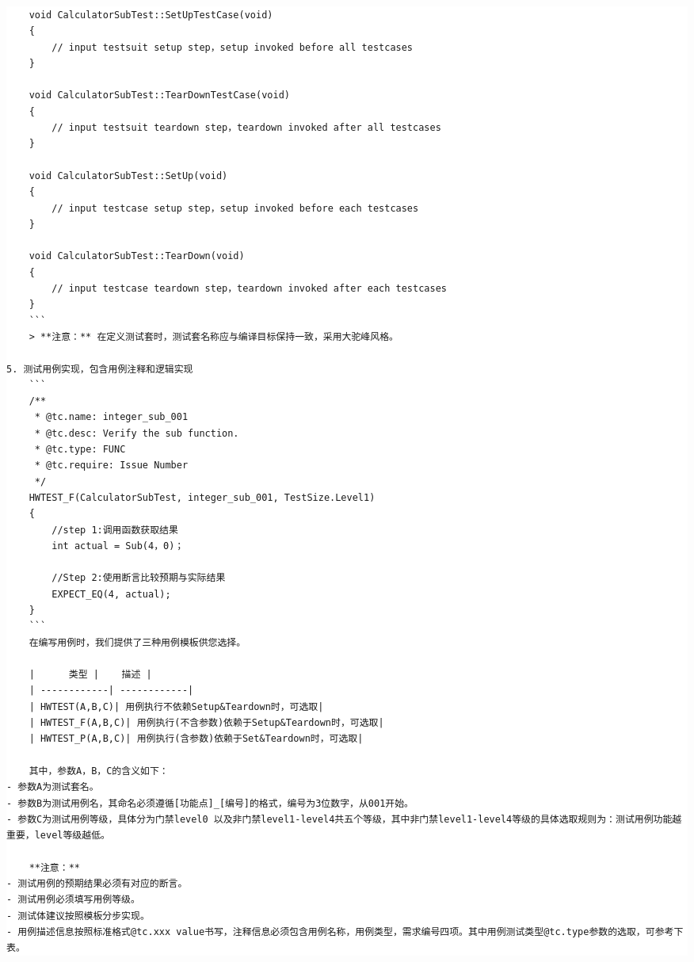     	void CalculatorSubTest::SetUpTestCase(void)
    	{
    	    // input testsuit setup step，setup invoked before all testcases
    	}
    
    	void CalculatorSubTest::TearDownTestCase(void)
    	{
    	    // input testsuit teardown step，teardown invoked after all testcases
    	}
    
    	void CalculatorSubTest::SetUp(void)
    	{
    	    // input testcase setup step，setup invoked before each testcases
    	}
    
    	void CalculatorSubTest::TearDown(void)
    	{
    	    // input testcase teardown step，teardown invoked after each testcases
    	}
    	```
	    > **注意：** 在定义测试套时，测试套名称应与编译目标保持一致，采用大驼峰风格。

    5. 测试用例实现，包含用例注释和逻辑实现
	    ```
    	/**
    	 * @tc.name: integer_sub_001
    	 * @tc.desc: Verify the sub function.
    	 * @tc.type: FUNC
    	 * @tc.require: Issue Number
    	 */
    	HWTEST_F(CalculatorSubTest, integer_sub_001, TestSize.Level1)
    	{
    	    //step 1:调用函数获取结果
    	    int actual = Sub(4，0)；

    	    //Step 2:使用断言比较预期与实际结果
    	    EXPECT_EQ(4, actual);
    	}
    	```
	    在编写用例时，我们提供了三种用例模板供您选择。
	
	    |      类型 |    描述 |
    	| ------------| ------------|
    	| HWTEST(A,B,C)| 用例执行不依赖Setup&Teardown时，可选取|
    	| HWTEST_F(A,B,C)| 用例执行(不含参数)依赖于Setup&Teardown时，可选取|
    	| HWTEST_P(A,B,C)| 用例执行(含参数)依赖于Set&Teardown时，可选取|

	    其中，参数A，B，C的含义如下：
	- 参数A为测试套名。
	- 参数B为测试用例名，其命名必须遵循[功能点]_[编号]的格式，编号为3位数字，从001开始。
	- 参数C为测试用例等级，具体分为门禁level0 以及非门禁level1-level4共五个等级，其中非门禁level1-level4等级的具体选取规则为：测试用例功能越重要，level等级越低。

	    **注意：**
	- 测试用例的预期结果必须有对应的断言。
	- 测试用例必须填写用例等级。
	- 测试体建议按照模板分步实现。
	- 用例描述信息按照标准格式@tc.xxx value书写，注释信息必须包含用例名称，用例类型，需求编号四项。其中用例测试类型@tc.type参数的选取，可参考下表。
